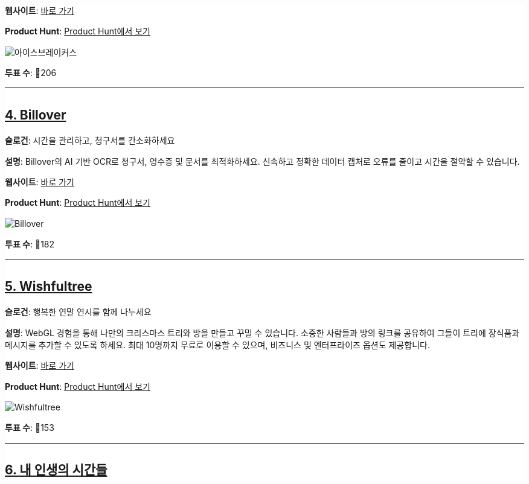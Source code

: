 **웹사이트**: [바로 가기](https://www.producthunt.com/r/GBLEBLHBVKZLTG?utm_campaign=producthunt-api&utm_medium=api-v2&utm_source=Application%3A+genexis+%28ID%3A+133272%29)

**Product Hunt**: [Product Hunt에서 보기](https://www.producthunt.com/posts/icebreakers-b45694ac-4bea-4ec9-870f-67a447107f26?utm_campaign=producthunt-api&utm_medium=api-v2&utm_source=Application%3A+genexis+%28ID%3A+133272%29)

![아이스브레이커스](https://ph-files.imgix.net/8bc32961-caa3-48a9-91cc-45a9538c08de.png?auto=format&fit=crop&frame=1&h=512&w=1024)

**투표 수**: 🔺206

---
## [4. Billover](https://www.producthunt.com/posts/billover?utm_campaign=producthunt-api&utm_medium=api-v2&utm_source=Application%3A+genexis+%28ID%3A+133272%29)

**슬로건**: 시간을 관리하고, 청구서를 간소화하세요

**설명**: Billover의 AI 기반 OCR로 청구서, 영수증 및 문서를 최적화하세요. 신속하고 정확한 데이터 캡처로 오류를 줄이고 시간을 절약할 수 있습니다.

**웹사이트**: [바로 가기](https://www.producthunt.com/r/LQ5NQ2LE4WPGKS?utm_campaign=producthunt-api&utm_medium=api-v2&utm_source=Application%3A+genexis+%28ID%3A+133272%29)

**Product Hunt**: [Product Hunt에서 보기](https://www.producthunt.com/posts/billover?utm_campaign=producthunt-api&utm_medium=api-v2&utm_source=Application%3A+genexis+%28ID%3A+133272%29)

![Billover](https://ph-files.imgix.net/3a6cc0e7-b419-43a1-9694-fe646f3c3180.png?auto=format&fit=crop&frame=1&h=512&w=1024)

**투표 수**: 🔺182

---
## [5. Wishfultree](https://www.producthunt.com/posts/wishfultree?utm_campaign=producthunt-api&utm_medium=api-v2&utm_source=Application%3A+genexis+%28ID%3A+133272%29)

**슬로건**: 행복한 연말 연시를 함께 나누세요

**설명**: WebGL 경험을 통해 나만의 크리스마스 트리와 방을 만들고 꾸밀 수 있습니다. 소중한 사람들과 방의 링크를 공유하여 그들이 트리에 장식품과 메시지를 추가할 수 있도록 하세요. 최대 10명까지 무료로 이용할 수 있으며, 비즈니스 및 엔터프라이즈 옵션도 제공합니다.

**웹사이트**: [바로 가기](https://www.producthunt.com/r/IBPR3UBUZ6RMWU?utm_campaign=producthunt-api&utm_medium=api-v2&utm_source=Application%3A+genexis+%28ID%3A+133272%29)

**Product Hunt**: [Product Hunt에서 보기](https://www.producthunt.com/posts/wishfultree?utm_campaign=producthunt-api&utm_medium=api-v2&utm_source=Application%3A+genexis+%28ID%3A+133272%29)

![Wishfultree](https://ph-files.imgix.net/04393032-032b-4ba9-9cc9-94f0d9982572.jpeg?auto=format&fit=crop&frame=1&h=512&w=1024)

**투표 수**: 🔺153

---
## [6. 내 인생의 시간들](https://www.producthunt.com/posts/times-of-my-life?utm_campaign=producthunt-api&utm_medium=api-v2&utm_source=Application%3A+genexis+%28ID%3A+133272%29)
